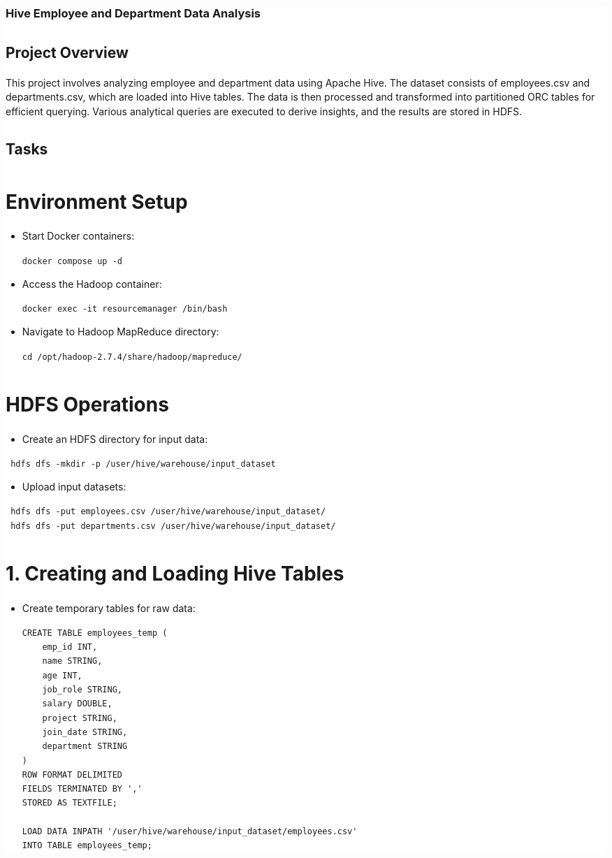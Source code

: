 ### Hive Employee and Department Data Analysis

## Project Overview

This project involves analyzing employee and department data using Apache Hive. The dataset consists of employees.csv and departments.csv, which are loaded into Hive tables. The data is then processed and transformed into partitioned ORC tables for efficient querying. Various analytical queries are executed to derive insights, and the results are stored in HDFS.

## Tasks
# Environment Setup
- Start Docker containers:
  ```
  docker compose up -d
  ```
- Access the Hadoop container:
  ```
  docker exec -it resourcemanager /bin/bash
  ```
- Navigate to Hadoop MapReduce directory:
  ```
  cd /opt/hadoop-2.7.4/share/hadoop/mapreduce/
  ```

# HDFS Operations
- Create an HDFS directory for input data:
 ```
  hdfs dfs -mkdir -p /user/hive/warehouse/input_dataset
  ```
- Upload input datasets:
 ```
  hdfs dfs -put employees.csv /user/hive/warehouse/input_dataset/
  hdfs dfs -put departments.csv /user/hive/warehouse/input_dataset/
  ```

# 1. Creating and Loading Hive Tables
- Create temporary tables for raw data:
  ```
  CREATE TABLE employees_temp (
      emp_id INT,
      name STRING,
      age INT,
      job_role STRING,
      salary DOUBLE,
      project STRING,
      join_date STRING,
      department STRING
  )
  ROW FORMAT DELIMITED
  FIELDS TERMINATED BY ','
  STORED AS TEXTFILE;
  
  LOAD DATA INPATH '/user/hive/warehouse/input_dataset/employees.csv'
  INTO TABLE employees_temp;
  ```
  